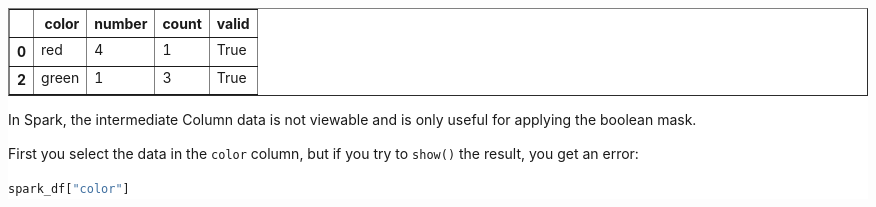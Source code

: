 


<div>
<style scoped>
    .dataframe tbody tr th:only-of-type {
        vertical-align: middle;
    }

    .dataframe tbody tr th {
        vertical-align: top;
    }

    .dataframe thead th {
        text-align: right;
    }
</style>
<table border="1" class="dataframe">
  <thead>
    <tr style="text-align: right;">
      <th></th>
      <th>color</th>
      <th>number</th>
      <th>count</th>
      <th>valid</th>
    </tr>
  </thead>
  <tbody>
    <tr>
      <th>0</th>
      <td>red</td>
      <td>4</td>
      <td>1</td>
      <td>True</td>
    </tr>
    <tr>
      <th>2</th>
      <td>green</td>
      <td>1</td>
      <td>3</td>
      <td>True</td>
    </tr>
  </tbody>
</table>
</div>



In Spark, the intermediate Column data is not viewable and is only useful for applying the boolean mask.

First you select the data in the `color` column, but if you try to `show()` the result, you get an error:


```python
spark_df["color"]
```
